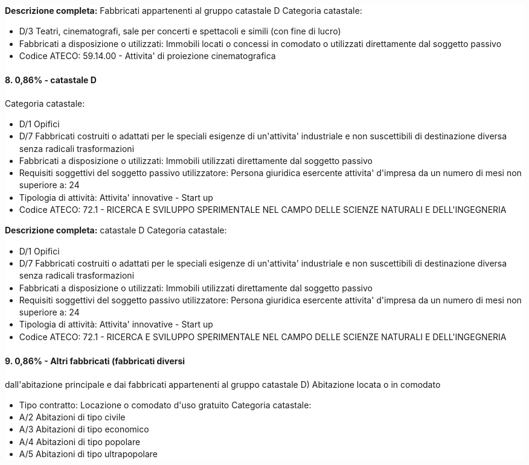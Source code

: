 **Descrizione completa:**
Fabbricati appartenenti al gruppo
catastale D
Categoria catastale:
- D/3 Teatri, cinematografi, sale per concerti e spettacoli e
simili (con fine di lucro)
- Fabbricati a disposizione o utilizzati: Immobili locati o
concessi in comodato o utilizzati direttamente dal soggetto
passivo
- Codice ATECO: 59.14.00 - Attivita' di proiezione
cinematografica

#### 8. 0,86% - catastale D
Categoria catastale:
- D/1 Opifici
- D/7 Fabbricati costruiti o adattati per le speciali esigenze di
un'attivita' industriale e non suscettibili di destinazione diversa
senza radicali trasformazioni
- Fabbricati a disposizione o utilizzati: Immobili utilizzati
direttamente dal soggetto passivo
- Requisiti soggettivi del soggetto passivo utilizzatore:
Persona giuridica esercente attivita' d'impresa da un numero
di mesi non superiore a: 24
- Tipologia di attività: Attivita' innovative - Start up
- Codice ATECO: 72.1 - RICERCA E SVILUPPO
SPERIMENTALE NEL CAMPO DELLE SCIENZE NATURALI
E DELL'INGEGNERIA

**Descrizione completa:**
catastale D
Categoria catastale:
- D/1 Opifici
- D/7 Fabbricati costruiti o adattati per le speciali esigenze di
un'attivita' industriale e non suscettibili di destinazione diversa
senza radicali trasformazioni
- Fabbricati a disposizione o utilizzati: Immobili utilizzati
direttamente dal soggetto passivo
- Requisiti soggettivi del soggetto passivo utilizzatore:
Persona giuridica esercente attivita' d'impresa da un numero
di mesi non superiore a: 24
- Tipologia di attività: Attivita' innovative - Start up
- Codice ATECO: 72.1 - RICERCA E SVILUPPO
SPERIMENTALE NEL CAMPO DELLE SCIENZE NATURALI
E DELL'INGEGNERIA

#### 9. 0,86% - Altri fabbricati (fabbricati diversi
dall'abitazione principale e dai fabbricati
appartenenti al gruppo catastale D)
Abitazione locata o in comodato
- Tipo contratto: Locazione o comodato d'uso gratuito
Categoria catastale:
- A/2 Abitazioni di tipo civile
- A/3 Abitazioni di tipo economico
- A/4 Abitazioni di tipo popolare
- A/5 Abitazioni di tipo ultrapopolare
